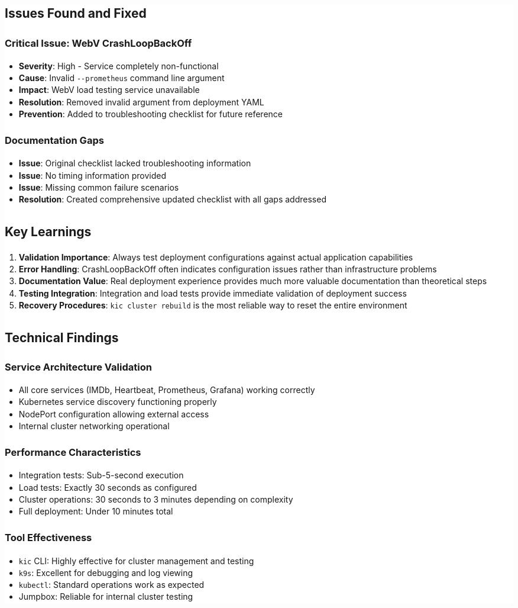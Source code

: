 ## Issues Found and Fixed

### Critical Issue: WebV CrashLoopBackOff
- **Severity**: High - Service completely non-functional
- **Cause**: Invalid `--prometheus` command line argument
- **Impact**: WebV load testing service unavailable
- **Resolution**: Removed invalid argument from deployment YAML
- **Prevention**: Added to troubleshooting checklist for future reference

### Documentation Gaps
- **Issue**: Original checklist lacked troubleshooting information
- **Issue**: No timing information provided
- **Issue**: Missing common failure scenarios
- **Resolution**: Created comprehensive updated checklist with all gaps addressed

## Key Learnings

1. **Validation Importance**: Always test deployment configurations against actual application capabilities
2. **Error Handling**: CrashLoopBackOff often indicates configuration issues rather than infrastructure problems
3. **Documentation Value**: Real deployment experience provides much more valuable documentation than theoretical steps
4. **Testing Integration**: Integration and load tests provide immediate validation of deployment success
5. **Recovery Procedures**: `kic cluster rebuild` is the most reliable way to reset the entire environment

## Technical Findings

### Service Architecture Validation
- All core services (IMDb, Heartbeat, Prometheus, Grafana) working correctly
- Kubernetes service discovery functioning properly
- NodePort configuration allowing external access
- Internal cluster networking operational

### Performance Characteristics
- Integration tests: Sub-5-second execution
- Load tests: Exactly 30 seconds as configured
- Cluster operations: 30 seconds to 3 minutes depending on complexity
- Full deployment: Under 10 minutes total

### Tool Effectiveness
- `kic` CLI: Highly effective for cluster management and testing
- `k9s`: Excellent for debugging and log viewing
- `kubectl`: Standard operations work as expected
- Jumpbox: Reliable for internal cluster testing
